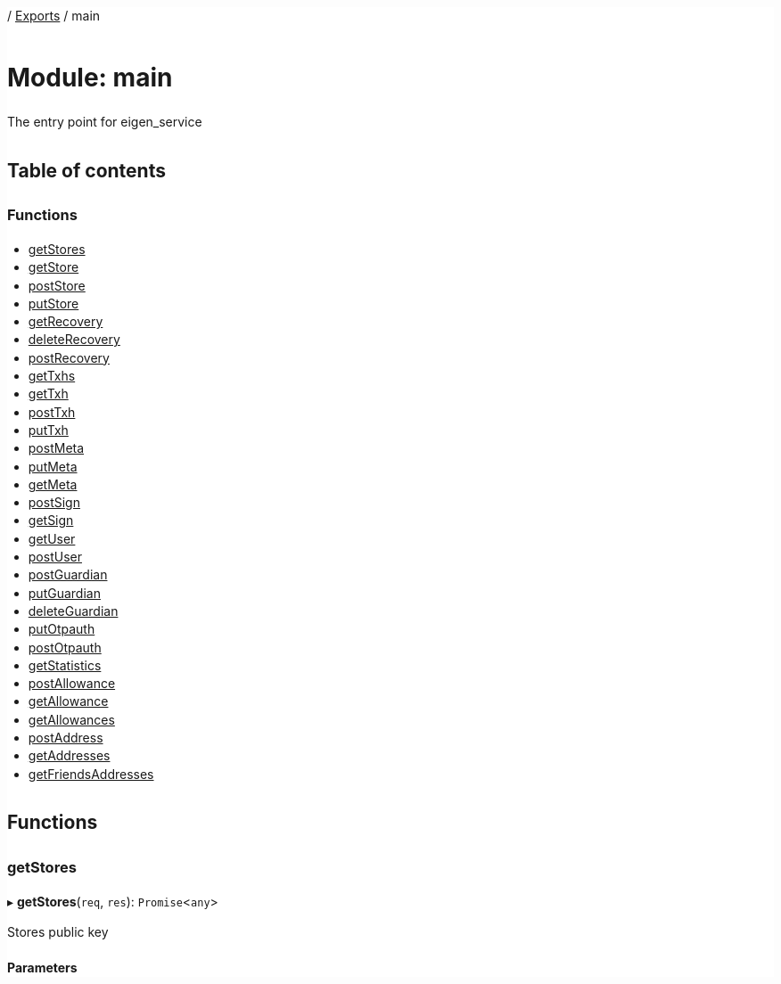 [](../README.md) / [Exports](../modules.md) / main

# Module: main

The entry point for eigen_service

## Table of contents

### Functions

- [getStores](main.md#getstores)
- [getStore](main.md#getstore)
- [postStore](main.md#poststore)
- [putStore](main.md#putstore)
- [getRecovery](main.md#getrecovery)
- [deleteRecovery](main.md#deleterecovery)
- [postRecovery](main.md#postrecovery)
- [getTxhs](main.md#gettxhs)
- [getTxh](main.md#gettxh)
- [postTxh](main.md#posttxh)
- [putTxh](main.md#puttxh)
- [postMeta](main.md#postmeta)
- [putMeta](main.md#putmeta)
- [getMeta](main.md#getmeta)
- [postSign](main.md#postsign)
- [getSign](main.md#getsign)
- [getUser](main.md#getuser)
- [postUser](main.md#postuser)
- [postGuardian](main.md#postguardian)
- [putGuardian](main.md#putguardian)
- [deleteGuardian](main.md#deleteguardian)
- [putOtpauth](main.md#putotpauth)
- [postOtpauth](main.md#postotpauth)
- [getStatistics](main.md#getstatistics)
- [postAllowance](main.md#postallowance)
- [getAllowance](main.md#getallowance)
- [getAllowances](main.md#getallowances)
- [postAddress](main.md#postaddress)
- [getAddresses](main.md#getaddresses)
- [getFriendsAddresses](main.md#getfriendsaddresses)

## Functions

### getStores

▸ **getStores**(`req`, `res`): `Promise`<`any`\>

Stores public key

#### Parameters
